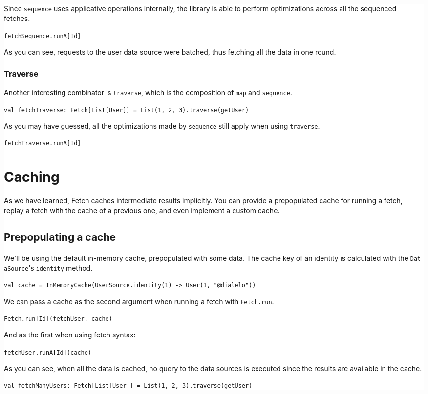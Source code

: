 Since `sequence` uses applicative operations internally, the library is able to perform optimizations across all the sequenced fetches.

```tut:book
fetchSequence.runA[Id]
```

As you can see, requests to the user data source were batched, thus fetching all the data in one round.

### Traverse

Another interesting combinator is `traverse`, which is the composition of `map` and `sequence`.

```tut:silent
val fetchTraverse: Fetch[List[User]] = List(1, 2, 3).traverse(getUser)
```

As you may have guessed, all the optimizations made by `sequence` still apply when using `traverse`.

```tut:book
fetchTraverse.runA[Id]
```


# Caching

As we have learned, Fetch caches intermediate results implicitly. You can
provide a prepopulated cache for running a fetch, replay a fetch with the cache of a previous
one, and even implement a custom cache.

## Prepopulating a cache

We'll be using the default in-memory cache, prepopulated with some data. The cache key of an identity
is calculated with the `DataSource`'s `identity` method.

```tut:book
val cache = InMemoryCache(UserSource.identity(1) -> User(1, "@dialelo"))
```

We can pass a cache as the second argument when running a fetch with `Fetch.run`.

```tut:book
Fetch.run[Id](fetchUser, cache)
```

And as the first when using fetch syntax:

```tut:book
fetchUser.runA[Id](cache)
```

As you can see, when all the data is cached, no query to the data sources is executed since the results are available
in the cache.

```tut:silent
val fetchManyUsers: Fetch[List[User]] = List(1, 2, 3).traverse(getUser)
```
